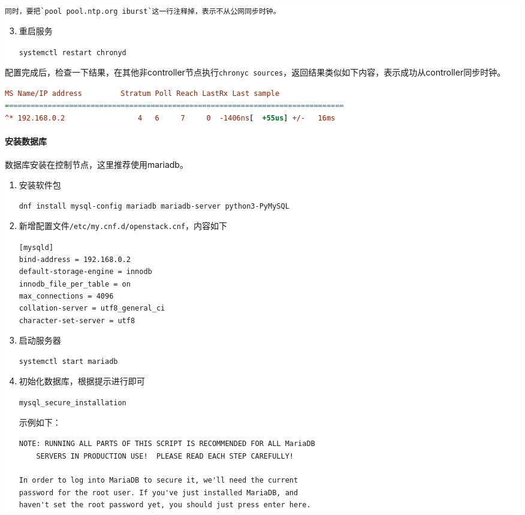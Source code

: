     同时，要把`pool pool.ntp.org iburst`这一行注释掉，表示不从公网同步时钟。

3. 重启服务

    ```shell
    systemctl restart chronyd
    ```

配置完成后，检查一下结果，在其他非controller节点执行`chronyc sources`，返回结果类似如下内容，表示成功从controller同步时钟。

```ini
MS Name/IP address         Stratum Poll Reach LastRx Last sample
===============================================================================
^* 192.168.0.2                 4   6     7     0  -1406ns[  +55us] +/-   16ms
```

#### 安装数据库

数据库安装在控制节点，这里推荐使用mariadb。

1. 安装软件包

    ```shell
    dnf install mysql-config mariadb mariadb-server python3-PyMySQL
    ```

2. 新增配置文件`/etc/my.cnf.d/openstack.cnf`，内容如下

    ```shell
    [mysqld]
    bind-address = 192.168.0.2
    default-storage-engine = innodb
    innodb_file_per_table = on
    max_connections = 4096
    collation-server = utf8_general_ci
    character-set-server = utf8
    ```

3. 启动服务器

    ```shell
    systemctl start mariadb
    ```

4. 初始化数据库，根据提示进行即可

    ```shell
    mysql_secure_installation
    ```

    示例如下：

    ```shell
    NOTE: RUNNING ALL PARTS OF THIS SCRIPT IS RECOMMENDED FOR ALL MariaDB
        SERVERS IN PRODUCTION USE!  PLEASE READ EACH STEP CAREFULLY!

    In order to log into MariaDB to secure it, we'll need the current
    password for the root user. If you've just installed MariaDB, and
    haven't set the root password yet, you should just press enter here.
